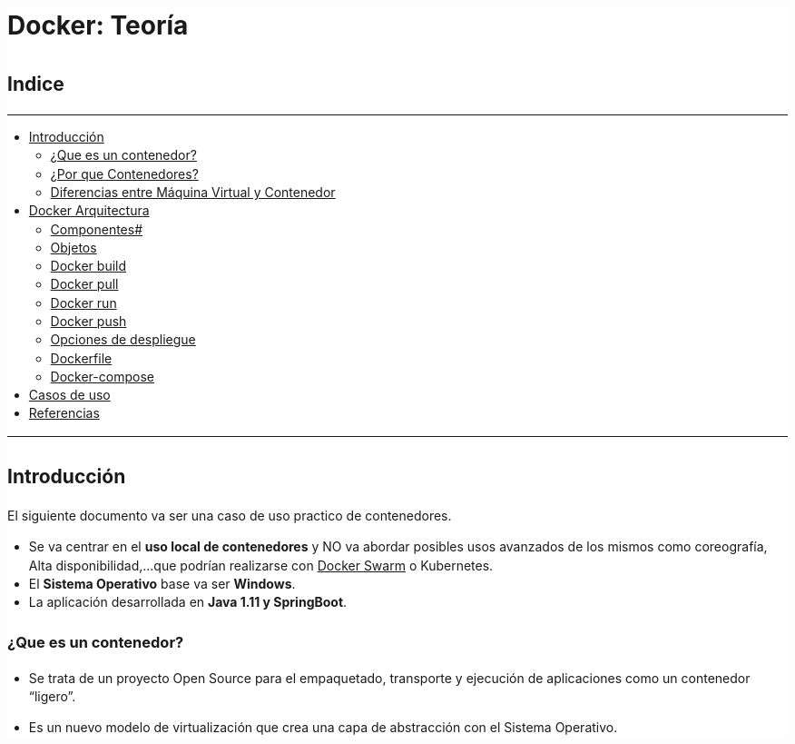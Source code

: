 

# Docker: Teoría



## Indice



---

- [Introducción](#introducción)
  - [¿Que es un contenedor?](#¿que-es-un-contenedor?)
  - [¿Por que Contenedores?](#¿por-que-contenedores?)
  - [Diferencias entre Máquina Virtual y Contenedor](#diferencias-entre-máquina-virtual-y-contenedor)
- [Docker Arquitectura](#docker-arquitectura)
  - [Componentes#](#componentes)
  - [Objetos](#objetos)
  - [Docker build](#docker-build)
  - [Docker pull](#docker-pull)
  - [Docker run](#docker-run)
  - [Docker push](#docker-push)
  - [Opciones de despliegue](#opciones-de-despliegue)
  - [Dockerfile](#dockerfile)
  - [Docker-compose](#docker-compose)
- [Casos de uso](#casos-de-uso)
- [Referencias](#referencias)





---





## Introducción

El siguiente documento va ser una caso de uso practico de contenedores.

- Se va centrar en el **uso local de contenedores** y NO va abordar posibles usos avanzados de los mismos como coreografía, Alta disponibilidad,...que podrían realizarse con [Docker Swarm](#docker) o Kubernetes.
- El **Sistema Operativo** base va ser **Windows**.
- La aplicación desarrollada en **Java 1.11 y SpringBoot**.



### ¿Que es un contenedor?



- Se trata de un proyecto Open Source para el empaquetado, transporte y ejecución de aplicaciones como un contenedor “ligero”.

- Es un nuevo modelo de virtualización que crea una capa de abstracción con el Sistema Operativo.
